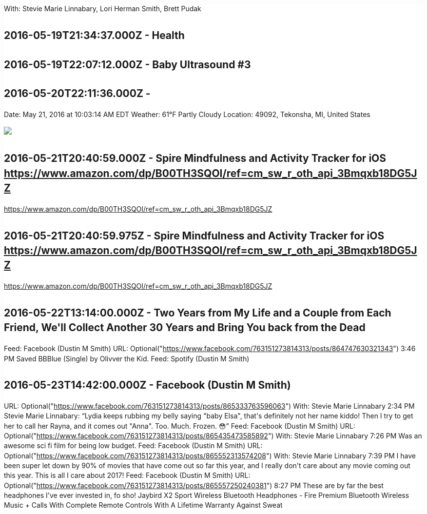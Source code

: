 With: Stevie Marie Linnabary, Lori Herman Smith, Brett Pudak

## 2016-05-19T21:34:37.000Z - Health

## 2016-05-19T22:07:12.000Z - Baby Ultrasound #3

## 2016-05-20T22:11:36.000Z -

Date: May 21, 2016 at 10:03:14 AM EDT
Weather: 61°F Partly Cloudy
Location: 49092, Tekonsha, MI, United States

![](photos/631770d30ac5525483634d3c9632e398.jpeg)

## 2016-05-21T20:40:59.000Z - Spire Mindfulness and Activity Tracker for iOS https://www.amazon.com/dp/B00TH3SQOI/ref=cm_sw_r_oth_api_3Bmqxb18DG5JZ

https://www.amazon.com/dp/B00TH3SQOI/ref=cm_sw_r_oth_api_3Bmqxb18DG5JZ

## 2016-05-21T20:40:59.975Z - Spire Mindfulness and Activity Tracker for iOS https://www.amazon.com/dp/B00TH3SQOI/ref=cm_sw_r_oth_api_3Bmqxb18DG5JZ

https://www.amazon.com/dp/B00TH3SQOI/ref=cm_sw_r_oth_api_3Bmqxb18DG5JZ

## 2016-05-22T13:14:00.000Z - Two Years from My Life and a Couple from Each Friend, We'll Collect Another 30 Years and Bring You back from the Dead

Feed: Facebook (Dustin M Smith)
URL: Optional("https://www.facebook.com/763151273814313/posts/864747630321343")
3:46 PM
Saved BBBlue (Single) by Olivver the Kid.
Feed: Spotify (Dustin M Smith)

## 2016-05-23T14:42:00.000Z - Facebook (Dustin M Smith)

URL: Optional("https://www.facebook.com/763151273814313/posts/865333763596063")
With: Stevie Marie Linnabary
2:34 PM
Stevie Marie Linnabary: “Lydia keeps rubbing my belly saying "baby Elsa", that's definitely not her name kiddo! Then I try to get her to call her Rayna, and it comes out "Anna". Too. Much. Frozen. 😳”
Feed: Facebook (Dustin M Smith)
URL: Optional("https://www.facebook.com/763151273814313/posts/865435473585892")
With: Stevie Marie Linnabary
7:26 PM
Was an awesome sci fi film for being low budget.
Feed: Facebook (Dustin M Smith)
URL: Optional("https://www.facebook.com/763151273814313/posts/865552313574208")
With: Stevie Marie Linnabary
7:39 PM
I have been super let down by 90% of movies that have come out so far this year, and I really don't care about any movie coming out this year. This is all I care about 2017!
Feed: Facebook (Dustin M Smith)
URL: Optional("https://www.facebook.com/763151273814313/posts/865557250240381")
8:27 PM
These are by far the best headphones I've ever invested in, fo sho!
Jaybird X2 Sport Wireless Bluetooth Headphones - Fire
Premium Bluetooth Wireless Music + Calls With Complete Remote Controls With A Lifetime Warranty Against Sweat